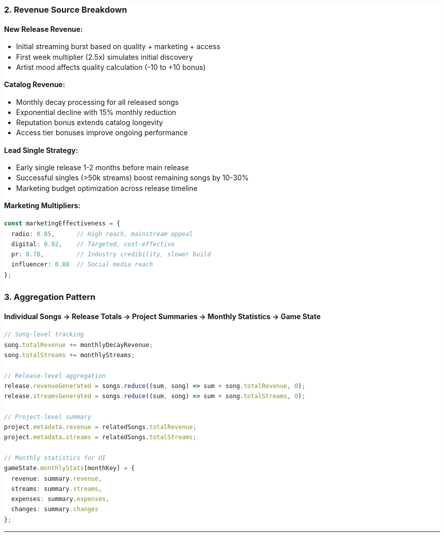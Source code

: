 ### 2. Revenue Source Breakdown

**New Release Revenue:**
- Initial streaming burst based on quality + marketing + access
- First week multiplier (2.5x) simulates initial discovery
- Artist mood affects quality calculation (-10 to +10 bonus)

**Catalog Revenue:**
- Monthly decay processing for all released songs
- Exponential decline with 15% monthly reduction
- Reputation bonus extends catalog longevity
- Access tier bonuses improve ongoing performance

**Lead Single Strategy:**
- Early single release 1-2 months before main release
- Successful singles (>50k streams) boost remaining songs by 10-30%
- Marketing budget optimization across release timeline

**Marketing Multipliers:**
```typescript
const marketingEffectiveness = {
  radio: 0.85,      // High reach, mainstream appeal
  digital: 0.92,    // Targeted, cost-effective  
  pr: 0.78,         // Industry credibility, slower build
  influencer: 0.88  // Social media reach
};
```

### 3. Aggregation Pattern

**Individual Songs → Release Totals → Project Summaries → Monthly Statistics → Game State**

```typescript
// Song-level tracking
song.totalRevenue += monthlyDecayRevenue;
song.totalStreams += monthlyStreams;

// Release-level aggregation  
release.revenueGenerated = songs.reduce((sum, song) => sum + song.totalRevenue, 0);
release.streamsGenerated = songs.reduce((sum, song) => sum + song.totalStreams, 0);

// Project-level summary
project.metadata.revenue = relatedSongs.totalRevenue;
project.metadata.streams = relatedSongs.totalStreams;

// Monthly statistics for UI
gameState.monthlyStats[monthKey] = {
  revenue: summary.revenue,
  streams: summary.streams,
  expenses: summary.expenses,
  changes: summary.changes
};
```

---
